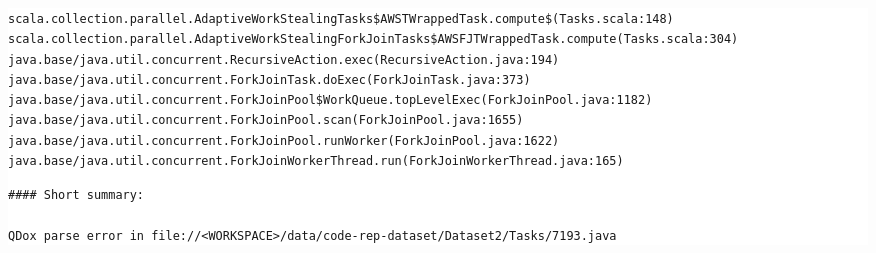 	scala.collection.parallel.AdaptiveWorkStealingTasks$AWSTWrappedTask.compute$(Tasks.scala:148)
	scala.collection.parallel.AdaptiveWorkStealingForkJoinTasks$AWSFJTWrappedTask.compute(Tasks.scala:304)
	java.base/java.util.concurrent.RecursiveAction.exec(RecursiveAction.java:194)
	java.base/java.util.concurrent.ForkJoinTask.doExec(ForkJoinTask.java:373)
	java.base/java.util.concurrent.ForkJoinPool$WorkQueue.topLevelExec(ForkJoinPool.java:1182)
	java.base/java.util.concurrent.ForkJoinPool.scan(ForkJoinPool.java:1655)
	java.base/java.util.concurrent.ForkJoinPool.runWorker(ForkJoinPool.java:1622)
	java.base/java.util.concurrent.ForkJoinWorkerThread.run(ForkJoinWorkerThread.java:165)
```
#### Short summary: 

QDox parse error in file://<WORKSPACE>/data/code-rep-dataset/Dataset2/Tasks/7193.java